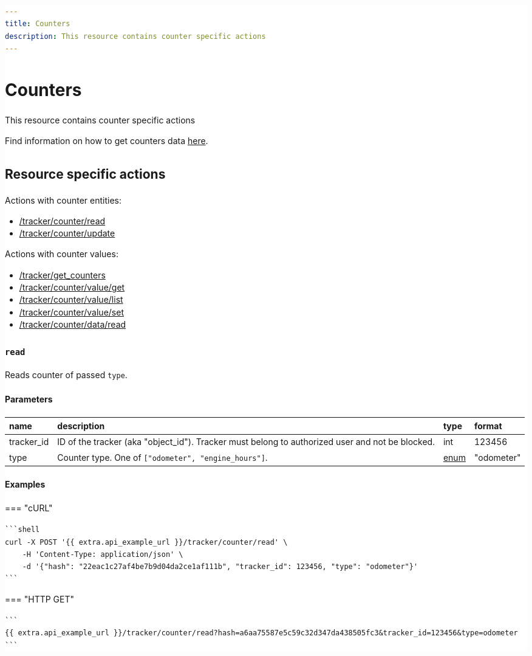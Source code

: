```yaml
---
title: Counters
description: This resource contains counter specific actions
---
```


# Counters

This resource contains counter specific actions

Find information on how to get counters data [here](../../../guides/data-retrieval/sensor-data.md).


## Resource specific actions

Actions with counter entities:

* [/tracker/counter/read](#read)
* [/tracker/counter/update](#update)

Actions with counter values:

* [/tracker/get_counters](#get_counters)
* [/tracker/counter/value/get](#valueget)
* [/tracker/counter/value/list](#valuelist)
* [/tracker/counter/value/set](#valueset)
* [/tracker/counter/data/read](#dataread)


### `read`

Reads counter of passed `type`.

#### Parameters

| name       | description                                                                                     | type                                           | format     |
|:-----------|:------------------------------------------------------------------------------------------------|:-----------------------------------------------|:-----------|
| tracker_id | ID of the tracker (aka "object_id"). Tracker must belong to authorized user and not be blocked. | int                                            | 123456     |
| type       | Counter type. One of `["odometer", "engine_hours"]`.                           | [enum](../../../getting-started/introduction.md#data-types) | "odometer" |

#### Examples

=== "cURL"

    ```shell
    curl -X POST '{{ extra.api_example_url }}/tracker/counter/read' \
        -H 'Content-Type: application/json' \
        -d '{"hash": "22eac1c27af4be7b9d04da2ce1af111b", "tracker_id": 123456, "type": "odometer"}'
    ```

=== "HTTP GET"

    ```
    {{ extra.api_example_url }}/tracker/counter/read?hash=a6aa75587e5c59c32d347da438505fc3&tracker_id=123456&type=odometer
    ```
